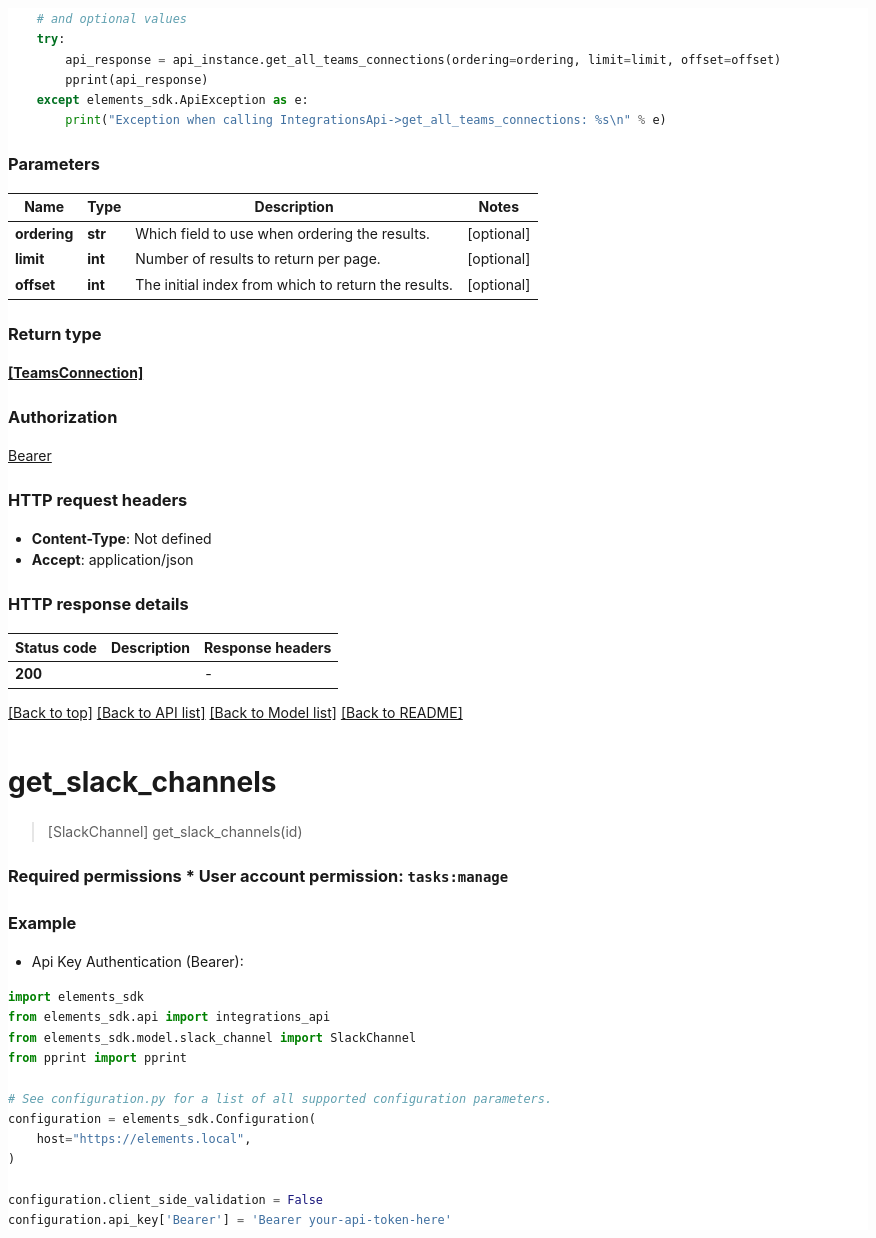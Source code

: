 ```python
    # and optional values
    try:
        api_response = api_instance.get_all_teams_connections(ordering=ordering, limit=limit, offset=offset)
        pprint(api_response)
    except elements_sdk.ApiException as e:
        print("Exception when calling IntegrationsApi->get_all_teams_connections: %s\n" % e)
```


### Parameters

Name | Type | Description  | Notes
------------- | ------------- | ------------- | -------------
 **ordering** | **str**| Which field to use when ordering the results. | [optional]
 **limit** | **int**| Number of results to return per page. | [optional]
 **offset** | **int**| The initial index from which to return the results. | [optional]

### Return type

[**[TeamsConnection]**](TeamsConnection.md)

### Authorization

[Bearer](../README.md#Bearer)

### HTTP request headers

 - **Content-Type**: Not defined
 - **Accept**: application/json


### HTTP response details
| Status code | Description | Response headers |
|-------------|-------------|------------------|
**200** |  |  -  |

[[Back to top]](#) [[Back to API list]](../#documentation-for-api-endpoints) [[Back to Model list]](../#documentation-for-models) [[Back to README]](../)

# **get_slack_channels**
> [SlackChannel] get_slack_channels(id)



### Required permissions    * User account permission: `tasks:manage` 

### Example

* Api Key Authentication (Bearer):
```python
import elements_sdk
from elements_sdk.api import integrations_api
from elements_sdk.model.slack_channel import SlackChannel
from pprint import pprint

# See configuration.py for a list of all supported configuration parameters.
configuration = elements_sdk.Configuration(
    host="https://elements.local",
)

configuration.client_side_validation = False
configuration.api_key['Bearer'] = 'Bearer your-api-token-here'

```